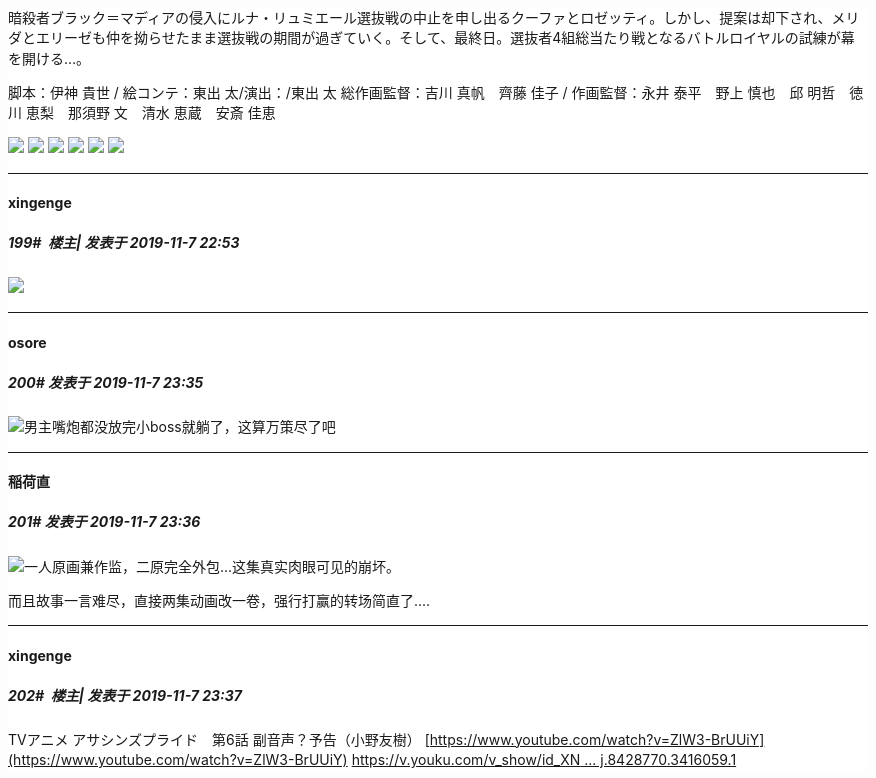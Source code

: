 暗殺者ブラック＝マディアの侵入にルナ・リュミエール選抜戦の中止を申し出るクーファとロゼッティ。しかし、提案は却下され、メリダとエリーゼも仲を拗らせたまま選抜戦の期間が過ぎていく。そして、最終日。選抜者4組総当たり戦となるバトルロイヤルの試練が幕を開ける…。


脚本：伊神 貴世 / 絵コンテ：東出 太/演出：/東出 太 総作画監督：吉川 真帆　齊藤 佳子 / 作画監督：永井 泰平　野上 慎也　邱 明哲　徳川 恵梨　那須野 文　清水 恵蔵　安斎 佳恵

<img src="https://files.catbox.moe/rjsbui.jpg" referrerpolicy="no-referrer">
<img src="https://files.catbox.moe/huvvez.jpg" referrerpolicy="no-referrer">
<img src="https://files.catbox.moe/dev8j7.jpg" referrerpolicy="no-referrer">
<img src="https://files.catbox.moe/3sv2a0.jpg" referrerpolicy="no-referrer">
<img src="https://files.catbox.moe/qf0o1g.jpg" referrerpolicy="no-referrer">
<img src="https://files.catbox.moe/xsl9we.jpg" referrerpolicy="no-referrer">


-----

####  xingenge  
##### 199#         楼主| 发表于 2019-11-7 22:53


<img src="http://wx3.sinaimg.cn/large/740ca5e5gy1g8pv3i68pmj20p50e87ii.jpg" referrerpolicy="no-referrer">


-----

####  osore  
##### 200#       发表于 2019-11-7 23:35


<img src="https://static.saraba1st.com/image/smiley/face2017/067.png" referrerpolicy="no-referrer">男主嘴炮都没放完小boss就躺了，这算万策尽了吧


-----

####  稲荷直  
##### 201#       发表于 2019-11-7 23:36


<img src="https://static.saraba1st.com/image/smiley/face2017/013.png" referrerpolicy="no-referrer">一人原画兼作监，二原完全外包...这集真实肉眼可见的崩坏。

而且故事一言难尽，直接两集动画改一卷，强行打赢的转场简直了....


-----

####  xingenge  
##### 202#         楼主| 发表于 2019-11-7 23:37


TVアニメ アサシンズプライド　第6話 副音声？予告（小野友樹）
[https://www.youtube.com/watch?v=ZlW3-BrUUiY](https://www.youtube.com/watch?v=ZlW3-BrUUiY)
[https://v.youku.com/v_show/id_XN ... j.8428770.3416059.1](https://v.youku.com/v_show/id_XNDQyODYyMDgwMA==.html?spm=a2h3j.8428770.3416059.1)
